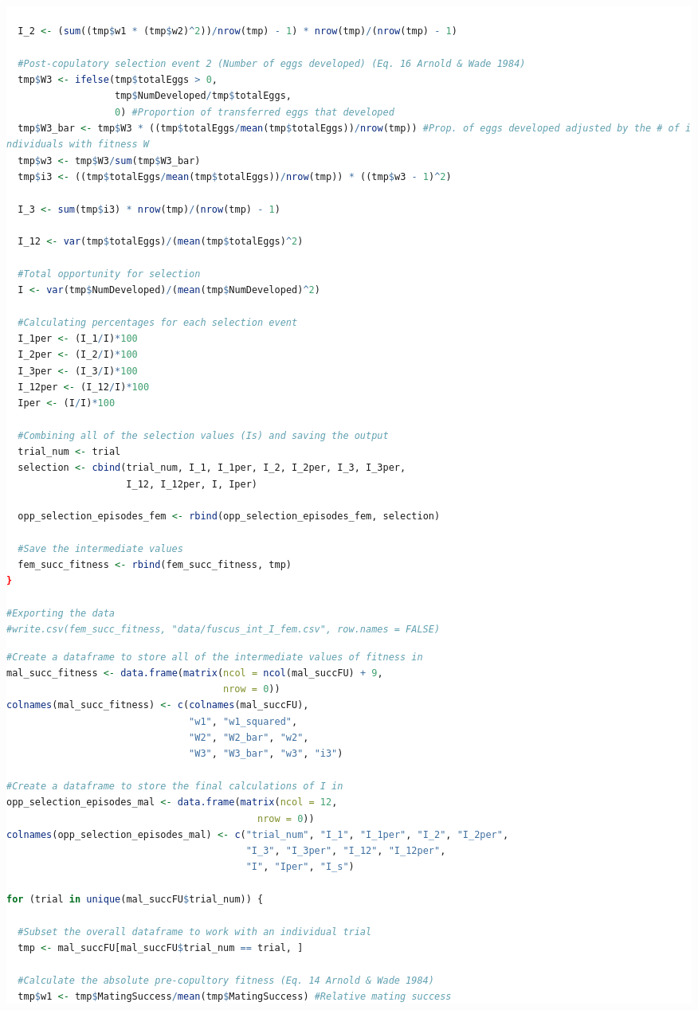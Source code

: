 ``` r
  
  I_2 <- (sum((tmp$w1 * (tmp$w2)^2))/nrow(tmp) - 1) * nrow(tmp)/(nrow(tmp) - 1)
  
  #Post-copulatory selection event 2 (Number of eggs developed) (Eq. 16 Arnold & Wade 1984)
  tmp$W3 <- ifelse(tmp$totalEggs > 0,
                   tmp$NumDeveloped/tmp$totalEggs,
                   0) #Proportion of transferred eggs that developed
  tmp$W3_bar <- tmp$W3 * ((tmp$totalEggs/mean(tmp$totalEggs))/nrow(tmp)) #Prop. of eggs developed adjusted by the # of individuals with fitness W
  tmp$w3 <- tmp$W3/sum(tmp$W3_bar)
  tmp$i3 <- ((tmp$totalEggs/mean(tmp$totalEggs))/nrow(tmp)) * ((tmp$w3 - 1)^2)
  
  I_3 <- sum(tmp$i3) * nrow(tmp)/(nrow(tmp) - 1)

  I_12 <- var(tmp$totalEggs)/(mean(tmp$totalEggs)^2)
  
  #Total opportunity for selection
  I <- var(tmp$NumDeveloped)/(mean(tmp$NumDeveloped)^2)
  
  #Calculating percentages for each selection event
  I_1per <- (I_1/I)*100
  I_2per <- (I_2/I)*100
  I_3per <- (I_3/I)*100
  I_12per <- (I_12/I)*100
  Iper <- (I/I)*100
  
  #Combining all of the selection values (Is) and saving the output
  trial_num <- trial
  selection <- cbind(trial_num, I_1, I_1per, I_2, I_2per, I_3, I_3per,
                     I_12, I_12per, I, Iper)
  
  opp_selection_episodes_fem <- rbind(opp_selection_episodes_fem, selection)
  
  #Save the intermediate values
  fem_succ_fitness <- rbind(fem_succ_fitness, tmp)
}

#Exporting the data
#write.csv(fem_succ_fitness, "data/fuscus_int_I_fem.csv", row.names = FALSE)
```

``` r
#Create a dataframe to store all of the intermediate values of fitness in
mal_succ_fitness <- data.frame(matrix(ncol = ncol(mal_succFU) + 9,
                                      nrow = 0))
colnames(mal_succ_fitness) <- c(colnames(mal_succFU),
                                "w1", "w1_squared",
                                "W2", "W2_bar", "w2",
                                "W3", "W3_bar", "w3", "i3")

#Create a dataframe to store the final calculations of I in
opp_selection_episodes_mal <- data.frame(matrix(ncol = 12,
                                            nrow = 0))
colnames(opp_selection_episodes_mal) <- c("trial_num", "I_1", "I_1per", "I_2", "I_2per", 
                                          "I_3", "I_3per", "I_12", "I_12per",
                                          "I", "Iper", "I_s")

for (trial in unique(mal_succFU$trial_num)) {
  
  #Subset the overall dataframe to work with an individual trial
  tmp <- mal_succFU[mal_succFU$trial_num == trial, ]
  
  #Calculate the absolute pre-copultory fitness (Eq. 14 Arnold & Wade 1984)
  tmp$w1 <- tmp$MatingSuccess/mean(tmp$MatingSuccess) #Relative mating success
```